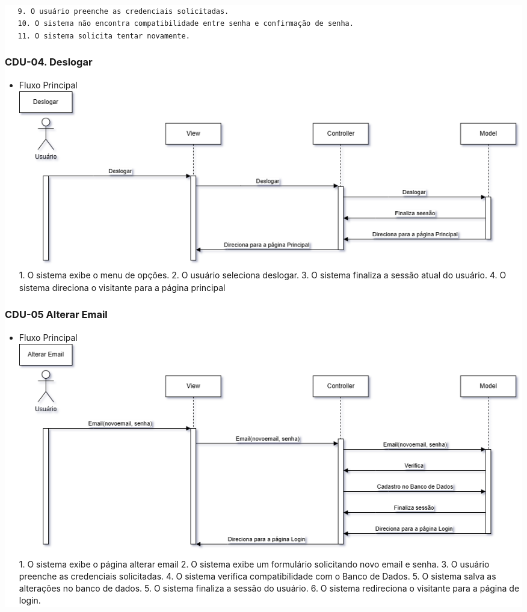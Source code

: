        9. O usuário preenche as credenciais solicitadas.
       10. O sistema não encontra compatibilidade entre senha e confirmação de senha.
       11. O sistema solicita tentar novamente.

### CDU-04. Deslogar
 - Fluxo Principal
      ![deslogarFP](/docs/CasosDeUsoImagens/deslogarFP.png)
       1. O sistema exibe o menu de opções.
       2. O usuário seleciona deslogar.
       3. O sistema finaliza a sessão atual do usuário.
       4. O sistema direciona o visitante para a página principal

### CDU-05 Alterar Email
 - Fluxo Principal
      ![alteraremailFP](/docs/CasosDeUsoImagens/alteraremailFP.png)
       1. O sistema exibe o página alterar email
       2. O sistema exibe um formulário solicitando novo email e senha.
       3. O usuário preenche as credenciais solicitadas.
       4. O sistema verifica compatibilidade com o Banco de Dados.
       5. O sistema salva as alterações no banco de dados.
       5. O sistema finaliza a sessão do usuário.
       6. O sistema redireciona o visitante para a página de login.
